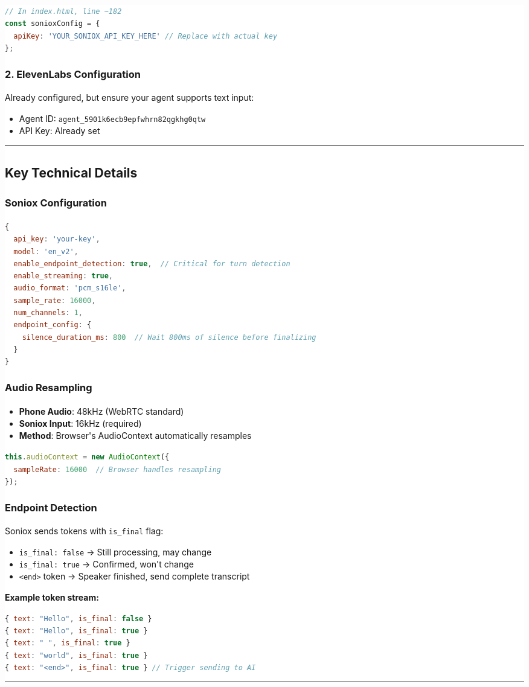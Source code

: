 ```javascript
// In index.html, line ~182
const sonioxConfig = {
  apiKey: 'YOUR_SONIOX_API_KEY_HERE' // Replace with actual key
};
```

### 2. ElevenLabs Configuration

Already configured, but ensure your agent supports text input:
- Agent ID: `agent_5901k6ecb9epfwhrn82qgkhg0qtw`
- API Key: Already set

---

## Key Technical Details

### Soniox Configuration

```javascript
{
  api_key: 'your-key',
  model: 'en_v2',
  enable_endpoint_detection: true,  // Critical for turn detection
  enable_streaming: true,
  audio_format: 'pcm_s16le',
  sample_rate: 16000,
  num_channels: 1,
  endpoint_config: {
    silence_duration_ms: 800  // Wait 800ms of silence before finalizing
  }
}
```

### Audio Resampling

- **Phone Audio**: 48kHz (WebRTC standard)
- **Soniox Input**: 16kHz (required)
- **Method**: Browser's AudioContext automatically resamples

```javascript
this.audioContext = new AudioContext({
  sampleRate: 16000  // Browser handles resampling
});
```

### Endpoint Detection

Soniox sends tokens with `is_final` flag:
- `is_final: false` → Still processing, may change
- `is_final: true` → Confirmed, won't change
- `<end>` token → Speaker finished, send complete transcript

**Example token stream:**
```javascript
{ text: "Hello", is_final: false }
{ text: "Hello", is_final: true }
{ text: " ", is_final: true }
{ text: "world", is_final: true }
{ text: "<end>", is_final: true } // Trigger sending to AI
```

---